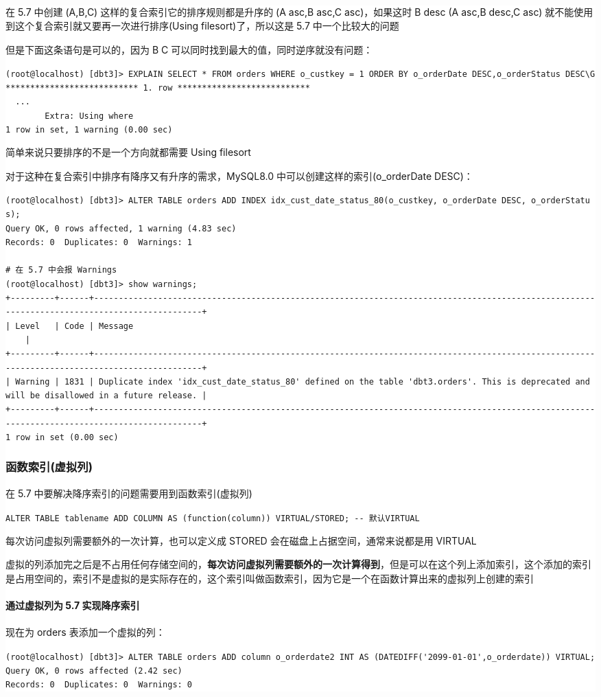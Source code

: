 在 5.7 中创建 (A,B,C) 这样的复合索引它的排序规则都是升序的 (A asc,B asc,C asc)，如果这时 B desc (A asc,B desc,C asc) 就不能使用到这个复合索引就又要再一次进行排序(Using filesort)了，所以这是 5.7 中一个比较大的问题

但是下面这条语句是可以的，因为 B C 可以同时找到最大的值，同时逆序就没有问题：

    (root@localhost) [dbt3]> EXPLAIN SELECT * FROM orders WHERE o_custkey = 1 ORDER BY o_orderDate DESC,o_orderStatus DESC\G
    *************************** 1. row ***************************
      ...
            Extra: Using where
    1 row in set, 1 warning (0.00 sec)

简单来说只要排序的不是一个方向就都需要 Using filesort

对于这种在复合索引中排序有降序又有升序的需求，MySQL8.0 中可以创建这样的索引(o_orderDate DESC)：

    (root@localhost) [dbt3]> ALTER TABLE orders ADD INDEX idx_cust_date_status_80(o_custkey, o_orderDate DESC, o_orderStatus);
    Query OK, 0 rows affected, 1 warning (4.83 sec)
    Records: 0  Duplicates: 0  Warnings: 1

    # 在 5.7 中会报 Warnings
    (root@localhost) [dbt3]> show warnings;
    +---------+------+----------------------------------------------------------------------------------------------------------------------------------------------+
    | Level   | Code | Message
        |
    +---------+------+----------------------------------------------------------------------------------------------------------------------------------------------+
    | Warning | 1831 | Duplicate index 'idx_cust_date_status_80' defined on the table 'dbt3.orders'. This is deprecated and will be disallowed in a future release. |
    +---------+------+----------------------------------------------------------------------------------------------------------------------------------------------+
    1 row in set (0.00 sec)

### 函数索引(虚拟列)

在 5.7 中要解决降序索引的问题需要用到函数索引(虚拟列)

    ALTER TABLE tablename ADD COLUMN AS (function(column)) VIRTUAL/STORED; -- 默认VIRTUAL

每次访问虚拟列需要额外的一次计算，也可以定义成 STORED 会在磁盘上占据空间，通常来说都是用 VIRTUAL

虚拟的列添加完之后是不占用任何存储空间的，**每次访问虚拟列需要额外的一次计算得到**，但是可以在这个列上添加索引，这个添加的索引是占用空间的，索引不是虚拟的是实际存在的，这个索引叫做函数索引，因为它是一个在函数计算出来的虚拟列上创建的索引

#### 通过虚拟列为 5.7 实现降序索引

现在为 orders 表添加一个虚拟的列：

    (root@localhost) [dbt3]> ALTER TABLE orders ADD column o_orderdate2 INT AS (DATEDIFF('2099-01-01',o_orderdate)) VIRTUAL;
    Query OK, 0 rows affected (2.42 sec)
    Records: 0  Duplicates: 0  Warnings: 0

